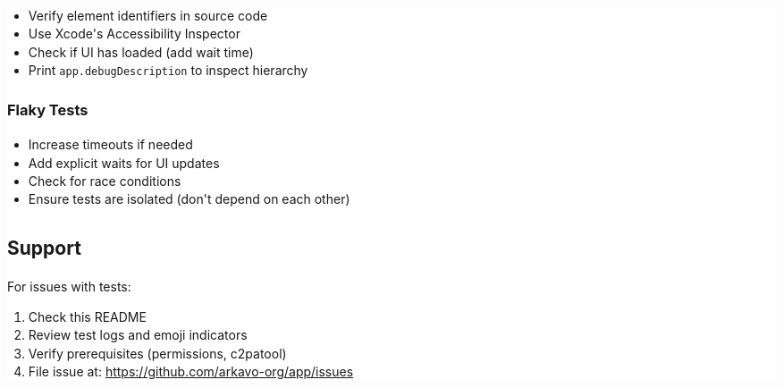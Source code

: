 - Verify element identifiers in source code
- Use Xcode's Accessibility Inspector
- Check if UI has loaded (add wait time)
- Print `app.debugDescription` to inspect hierarchy

### Flaky Tests

- Increase timeouts if needed
- Add explicit waits for UI updates
- Check for race conditions
- Ensure tests are isolated (don't depend on each other)

## Support

For issues with tests:
1. Check this README
2. Review test logs and emoji indicators
3. Verify prerequisites (permissions, c2patool)
4. File issue at: https://github.com/arkavo-org/app/issues
